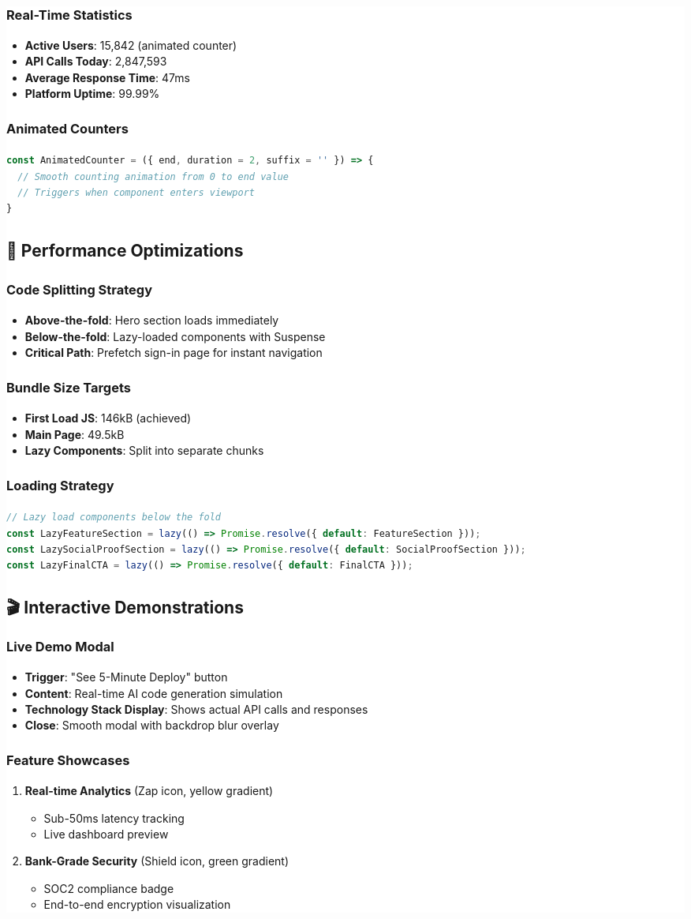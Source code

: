 ### Real-Time Statistics
- **Active Users**: 15,842 (animated counter)
- **API Calls Today**: 2,847,593
- **Average Response Time**: 47ms
- **Platform Uptime**: 99.99%

### Animated Counters
```javascript
const AnimatedCounter = ({ end, duration = 2, suffix = '' }) => {
  // Smooth counting animation from 0 to end value
  // Triggers when component enters viewport
}
```

## 🚀 Performance Optimizations

### Code Splitting Strategy
- **Above-the-fold**: Hero section loads immediately
- **Below-the-fold**: Lazy-loaded components with Suspense
- **Critical Path**: Prefetch sign-in page for instant navigation

### Bundle Size Targets
- **First Load JS**: 146kB (achieved)
- **Main Page**: 49.5kB
- **Lazy Components**: Split into separate chunks

### Loading Strategy
```javascript
// Lazy load components below the fold
const LazyFeatureSection = lazy(() => Promise.resolve({ default: FeatureSection }));
const LazySocialProofSection = lazy(() => Promise.resolve({ default: SocialProofSection }));
const LazyFinalCTA = lazy(() => Promise.resolve({ default: FinalCTA }));
```

## 🎬 Interactive Demonstrations

### Live Demo Modal
- **Trigger**: "See 5-Minute Deploy" button
- **Content**: Real-time AI code generation simulation
- **Technology Stack Display**: Shows actual API calls and responses
- **Close**: Smooth modal with backdrop blur overlay

### Feature Showcases
1. **Real-time Analytics** (Zap icon, yellow gradient)
   - Sub-50ms latency tracking
   - Live dashboard preview

2. **Bank-Grade Security** (Shield icon, green gradient)
   - SOC2 compliance badge
   - End-to-end encryption visualization
